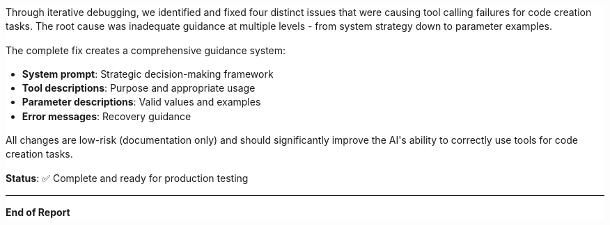 Through iterative debugging, we identified and fixed four distinct issues that were causing tool calling failures for code creation tasks. The root cause was inadequate guidance at multiple levels - from system strategy down to parameter examples.

The complete fix creates a comprehensive guidance system:
- **System prompt**: Strategic decision-making framework
- **Tool descriptions**: Purpose and appropriate usage
- **Parameter descriptions**: Valid values and examples
- **Error messages**: Recovery guidance

All changes are low-risk (documentation only) and should significantly improve the AI's ability to correctly use tools for code creation tasks.

**Status**: ✅ Complete and ready for production testing

---

**End of Report**
